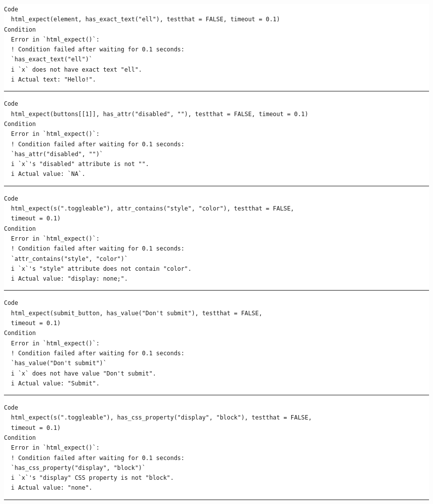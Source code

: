     Code
      html_expect(element, has_exact_text("ell"), testthat = FALSE, timeout = 0.1)
    Condition
      Error in `html_expect()`:
      ! Condition failed after waiting for 0.1 seconds:
      `has_exact_text("ell")`
      i `x` does not have exact text "ell".
      i Actual text: "Hello!".

---

    Code
      html_expect(buttons[[1]], has_attr("disabled", ""), testthat = FALSE, timeout = 0.1)
    Condition
      Error in `html_expect()`:
      ! Condition failed after waiting for 0.1 seconds:
      `has_attr("disabled", "")`
      i `x`'s "disabled" attribute is not "".
      i Actual value: `NA`.

---

    Code
      html_expect(s(".toggleable"), attr_contains("style", "color"), testthat = FALSE,
      timeout = 0.1)
    Condition
      Error in `html_expect()`:
      ! Condition failed after waiting for 0.1 seconds:
      `attr_contains("style", "color")`
      i `x`'s "style" attribute does not contain "color".
      i Actual value: "display: none;".

---

    Code
      html_expect(submit_button, has_value("Don't submit"), testthat = FALSE,
      timeout = 0.1)
    Condition
      Error in `html_expect()`:
      ! Condition failed after waiting for 0.1 seconds:
      `has_value("Don't submit")`
      i `x` does not have value "Don't submit".
      i Actual value: "Submit".

---

    Code
      html_expect(s(".toggleable"), has_css_property("display", "block"), testthat = FALSE,
      timeout = 0.1)
    Condition
      Error in `html_expect()`:
      ! Condition failed after waiting for 0.1 seconds:
      `has_css_property("display", "block")`
      i `x`'s "display" CSS property is not "block".
      i Actual value: "none".

---